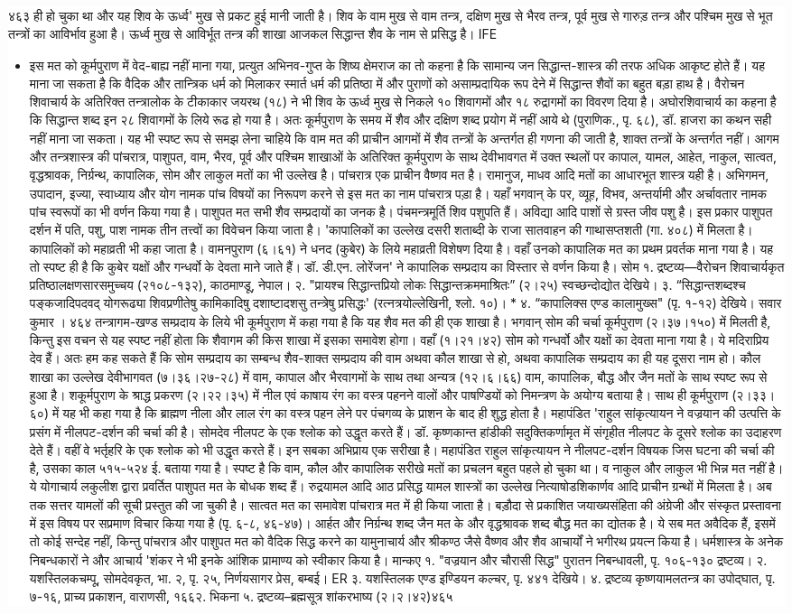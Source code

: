 ४६३ ही हो चुका था और यह शिव के ऊर्ध्व' मुख से प्रकट हुई मानी जाती है। शिव के वाम मुख से वाम तन्त्र, दक्षिण मुख से भैरव तन्त्र, पूर्व मुख से गारुड़ तन्त्र और पश्चिम मुख से भूत तन्त्रों का आविर्भाव हुआ है। ऊर्ध्व मुख से आविर्भूत तन्त्र की शाखा आजकल सिद्धान्त शैव के नाम से प्रसिद्ध है। IFE
- इस मत को कूर्मपुराण में वेद-बाह्य नहीं माना गया, प्रत्युत अभिनव-गुप्त के शिष्य क्षेमराज का तो कहना है कि सामान्य जन सिद्धान्त-शास्त्र की तरफ अधिक आकृष्ट होते हैं। यह माना जा सकता है कि वैदिक और तान्त्रिक धर्म को मिलाकर स्मार्त धर्म की प्रतिष्ठा में और पुराणों को असाम्प्रदायिक रूप देने में सिद्धान्त शैवों का बहुत बड़ा हाथ है। वैरोचन शिवाचार्य के अतिरिक्त तन्त्रालोक के टीकाकार जयरथ (१८) ने भी शिव के ऊर्ध्व मुख से निकले १० शिवागमों और १८ रुद्रागमों का विवरण दिया है। अघोरशिवाचार्य का कहना है कि सिद्धान्त शब्द इन २८ शिवागमों के लिये रूढ हो गया है। अतः कूर्मपुराण के समय में शैव और दक्षिण शब्द प्रयोग में नहीं आये थे (पुराणिक., पृ. ६८), डॉ. हाजरा का कथन सही नहीं माना जा सकता। यह भी स्पष्ट रूप से समझ लेना चाहिये कि वाम मत की प्राचीन आगमों में शैव तन्त्रों के अन्तर्गत ही गणना की जाती है, शाक्त तन्त्रों के अन्तर्गत नहीं।
आगम और तन्त्रशास्त्र की पांचरात्र, पाशुपत, वाम, भैरव, पूर्व और पश्चिम शाखाओं के अतिरिक्त कूर्मपुराण के साथ देवीभावगत में उक्त स्थलों पर कापाल, यामल, आहेत, नाकुल, सात्वत, वृद्धश्रावक, निर्ग्रन्थ, कापालिक, सोम और लाकुल मतों का भी उल्लेख है। पांचरात्र एक प्राचीन वैष्णव मत है। रामानुज, माधव आदि मतों का आधारभूत शास्त्र यही है। अभिगमन, उपादान, इज्या, स्वाध्याय और योग नामक पांच विषयों का निरूपण करने से इस मत का नाम पांचरात्र पड़ा है। यहाँ भगवान् के पर, व्यूह, विभव, अन्तर्यामी और अर्चावतार नामक पांच स्वरूपों का भी वर्णन किया गया है। पाशुपत मत सभी शैव सम्प्रदायों का जनक है। पंचमन्त्रमूर्ति शिव पशुपति हैं। अविद्या आदि पाशों से ग्रस्त जीव पशु है। इस प्रकार पाशुपत दर्शन में पति, पशु, पाश नामक तीन तत्त्वों का विवेचन किया जाता है।
'कापालिकों का उल्लेख दसरी शताब्दी के राजा सातवाहन की गाथासप्तशती (गा. ४०८) में मिलता है। कापालिकों को महाव्रती भी कहा जाता है। वामनपुराण (६।६१) ने धनद (कुबेर) के लिये महाव्रती विशेषण दिया है। वहाँ उनको कापालिक मत का प्रथम प्रवर्तक माना गया है। यह तो स्पष्ट ही है कि कुबेर यक्षों और गन्धर्वो के देवता माने जाते हैं। डॉ. डी.एन. लोरेंजन' ने कापालिक सम्प्रदाय का विस्तार से वर्णन किया है। सोम
१. द्रष्टव्य—वैरोचन शिवाचार्यकृत प्रतिष्ठालक्षणसारसमुच्चय (२१०८-१३२), काठमाण्डू, नेपाल। २. "प्रायश्च सिद्धान्तप्रियो लोकः सिद्धान्तक्रममाश्रितः” (२।२५) स्वच्छन्दोद्योत देखिये। ३. “सिद्धान्तशब्दश्च पङ्कजादिपदवद् योगरूढ्या शिवप्रणीतेषु कामिकादिषु दशाष्टादशसु तन्त्रेषु प्रसिद्धः'
(रत्नत्रयोल्लेखिनी, श्लो. १०)। * ४. “कापालिक्स एण्ड कालामुख्स" (पृ. १-१२) देखिये।
सवार कुमार ।
४६४
तन्त्रागम-खण्ड
सम्प्रदाय के लिये भी कूर्मपुराण में कहा गया है कि यह शैव मत की ही एक शाखा है। भगवान् सोम की चर्चा कूर्मपुराण (२।३७।१५०) में मिलती है, किन्तु इस वचन से यह स्पष्ट नहीं होता कि शैवागम की किस शाखा में इसका समावेश होगा। वहाँ (१।२१।४२) सोम को गन्धर्वो और यक्षों का देवता माना गया है। ये मदिराप्रिय देव हैं। अतः हम कह सकते हैं कि सोम सम्प्रदाय का सम्बन्ध शैव-शाक्त सम्प्रदाय की वाम अथवा कौल शाखा से हो, अथवा कापालिक सम्प्रदाय का ही यह दूसरा नाम हो। कौल शाखा का उल्लेख देवीभागवत (७।३६।२७-२८) में वाम, कापाल और भैरवागमों के साथ तथा अन्यत्र (१२।६।६६) वाम, कापालिक, बौद्ध और जैन मतों के साथ स्पष्ट रूप से हुआ है। शकूर्मपुराण के श्राद्ध प्रकरण (२।२२।३५) में नील एवं काषाय रंग का वस्त्र पहनने वालों और पाषण्डियों को निमन्त्रण के अयोग्य बताया है। साथ ही कूर्मपुराण (२।३३।६०) में यह भी कहा गया है कि ब्राह्मण नीला और लाल रंग का वस्त्र पहन लेने पर पंचगव्य के प्राशन के बाद ही शुद्ध होता है। महापंडित 'राहुल सांकृत्यायन ने वज्रयान की उत्पत्ति के प्रसंग में नीलपट-दर्शन की चर्चा की है। सोमदेव नीलपट के एक श्लोक को उद्धृत करते हैं। डॉ. कृष्णकान्त हांडीकी सदुक्तिकर्णामृत में संगृहीत नीलपट के दूसरे श्लोक का उदाहरण देते हैं। वहीं वे भर्तृहरि के एक श्लोक को भी उद्धृत करते हैं। इन सबका अभिप्राय एक सरीखा है। महापंडित राहुल सांकृत्यायन ने नीलपट-दर्शन विषयक जिस घटना की चर्चा की है, उसका काल ५१५-५२४ ई. बताया गया है। स्पष्ट है कि वाम, कौल और कापालिक सरीखे मतों का प्रचलन बहुत पहले हो चुका था।
व नाकुल और लाकुल भी भिन्न मत नहीं है। ये योगाचार्य लकुलीश द्वारा प्रवर्तित पाशुपत मत के बोधक शब्द हैं। रुद्रयामल आदि आठ प्रसिद्ध यामल शास्त्रों का उल्लेख नित्याषोडशिकार्णव आदि प्राचीन ग्रन्थों में मिलता है। अब तक सत्तर यामलों की सूची प्रस्तुत की जा चुकी है। सात्वत मत का समावेश पांचरात्र मत में ही किया जाता है। बड़ौदा से प्रकाशित जयाख्यसंहिता की अंग्रेजी और संस्कृत प्रस्तावना में इस विषय पर सप्रमाण विचार किया गया है (पृ. ६-८, ४६-४७)। आर्हत और निर्ग्रन्थ शब्द जैन मत के और वृद्धश्रावक शब्द बौद्ध मत का द्योतक है। ये सब मत अवैदिक हैं, इसमें तो कोई सन्देह नहीं, किन्तु पांचरात्र और पाशुपत मत को वैदिक सिद्ध करने का यामुनाचार्य और श्रीकण्ठ जैसे वैष्णव और शैव आचार्यों ने भगीरथ प्रयत्न किया है। धर्मशास्त्र के अनेक निबन्धकारों ने और आचार्य 'शंकर ने भी इनके आंशिक प्रामाण्य को स्वीकार किया है।
मान्कए
१. "वज्रयान और चौरासी सिद्ध" पुरातन निबन्धावली, पृ. १०६-१३० द्रष्टव्य। २. यशस्तिलकचम्पू, सोमदेवकृत, भा. २, पृ. २५, निर्णयसागर प्रेस, बम्बई। ER ३. यशस्तिलक एण्ड इण्डियन कल्चर, पृ. ४४१ देखिये। ४. द्रष्टव्य कृष्णयामलतन्त्र का उपोद्घात, पृ. ७-१६, प्राच्य प्रकाशन, वाराणसी, १६६२. भिकना ५. द्रष्टव्य–ब्रह्मसूत्र शांकरभाष्य (२।२।४२)४६५